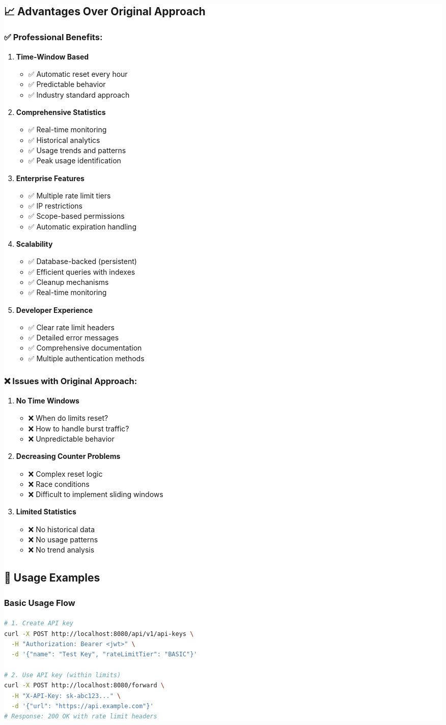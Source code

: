 ## 📈 **Advantages Over Original Approach**

### **✅ Professional Benefits:**

1. **Time-Window Based**
   - ✅ Automatic reset every hour
   - ✅ Predictable behavior
   - ✅ Industry standard approach

2. **Comprehensive Statistics**
   - ✅ Real-time monitoring
   - ✅ Historical analytics
   - ✅ Usage trends and patterns
   - ✅ Peak usage identification

3. **Enterprise Features**
   - ✅ Multiple rate limit tiers
   - ✅ IP restrictions
   - ✅ Scope-based permissions
   - ✅ Automatic expiration handling

4. **Scalability**
   - ✅ Database-backed (persistent)
   - ✅ Efficient queries with indexes
   - ✅ Cleanup mechanisms
   - ✅ Real-time monitoring

5. **Developer Experience**
   - ✅ Clear rate limit headers
   - ✅ Detailed error messages
   - ✅ Comprehensive documentation
   - ✅ Multiple authentication methods

### **❌ Issues with Original Approach:**

1. **No Time Windows**
   - ❌ When do limits reset?
   - ❌ How to handle burst traffic?
   - ❌ Unpredictable behavior

2. **Decreasing Counter Problems**
   - ❌ Complex reset logic
   - ❌ Race conditions
   - ❌ Difficult to implement sliding windows

3. **Limited Statistics**
   - ❌ No historical data
   - ❌ No usage patterns
   - ❌ No trend analysis

## 🎯 **Usage Examples**

### **Basic Usage Flow**
```bash
# 1. Create API key
curl -X POST http://localhost:8080/api/v1/api-keys \
  -H "Authorization: Bearer <jwt>" \
  -d '{"name": "Test Key", "rateLimitTier": "BASIC"}'

# 2. Use API key (within limits)
curl -X POST http://localhost:8080/forward \
  -H "X-API-Key: sk-abc123..." \
  -d '{"url": "https://api.example.com"}'
# Response: 200 OK with rate limit headers

```